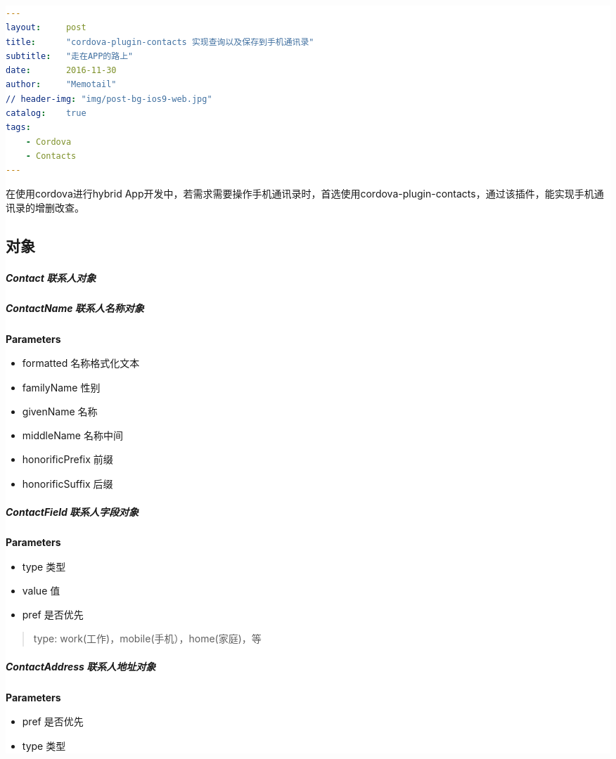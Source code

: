 ```yaml
---
layout:     post
title:      "cordova-plugin-contacts 实现查询以及保存到手机通讯录"
subtitle:   "走在APP的路上"
date:       2016-11-30
author:     "Memotail"
// header-img: "img/post-bg-ios9-web.jpg"
catalog:    true
tags:
    - Cordova
    - Contacts
---
```


在使用cordova进行hybrid App开发中，若需求需要操作手机通讯录时，首选使用cordova-plugin-contacts，通过该插件，能实现手机通讯录的增删改查。

## 对象

##### Contact                              联系人对象


##### ContactName   联系人名称对象

  **Parameters**

  - formatted   名称格式化文本

  - familyName  性别

  - givenName   名称

  - middleName  名称中间

  - honorificPrefix 前缀

  - honorificSuffix 后缀

  
##### ContactField  联系人字段对象
  
  **Parameters**
  
  - type 类型
  
  - value 值

  - pref  是否优先

  
  > type: work(工作)，mobile(手机），home(家庭)，等


##### ContactAddress    联系人地址对象

  **Parameters**

  - pref  是否优先

  - type  类型
